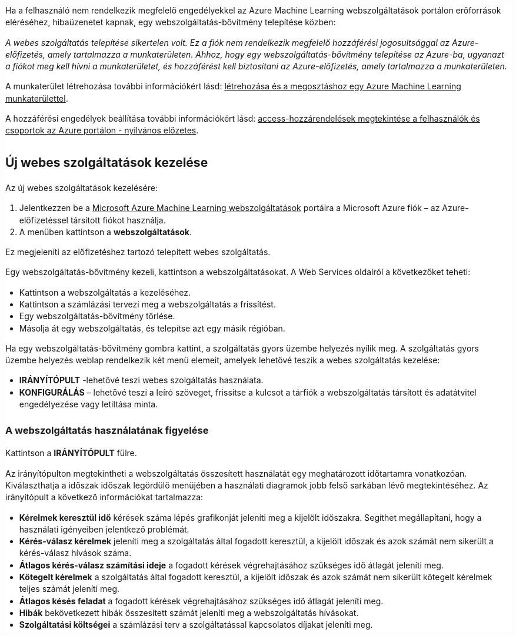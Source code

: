 Ha a felhasználó nem rendelkezik megfelelő engedélyekkel az Azure Machine Learning webszolgáltatások portálon erőforrások eléréséhez, hibaüzenetet kapnak, egy webszolgáltatás-bővítmény telepítése közben:

*A webes szolgáltatás telepítése sikertelen volt. Ez a fiók nem rendelkezik megfelelő hozzáférési jogosultsággal az Azure-előfizetés, amely tartalmazza a munkaterületen. Ahhoz, hogy egy webszolgáltatás-bővítmény telepítése az Azure-ba, ugyanazt a fiókot meg kell hívni a munkaterületet, és hozzáférést kell biztosítani az Azure-előfizetés, amely tartalmazza a munkaterületen.*

A munkaterület létrehozása további információkért lásd: [létrehozása és a megosztáshoz egy Azure Machine Learning munkaterülettel](create-workspace.md).

A hozzáférési engedélyek beállítása további információkért lásd: [access-hozzárendelések megtekintése a felhasználók és csoportok az Azure portálon - nyilvános előzetes](../../active-directory/role-based-access-control-manage-assignments.md).


## <a name="manage-new-web-services"></a>Új webes szolgáltatások kezelése
Az új webes szolgáltatások kezelésére:

1. Jelentkezzen be a [Microsoft Azure Machine Learning webszolgáltatások](https://services.azureml.net/quickstart) portálra a Microsoft Azure fiók – az Azure-előfizetéssel társított fiókot használja.
2. A menüben kattintson a **webszolgáltatások**.

Ez megjeleníti az előfizetéshez tartozó telepített webes szolgáltatás. 

Egy webszolgáltatás-bővítmény kezeli, kattintson a webszolgáltatásokat. A Web Services oldalról a következőket teheti:

* Kattintson a webszolgáltatás a kezeléséhez.
* Kattintson a számlázási tervezi meg a webszolgáltatás a frissítést.
* Egy webszolgáltatás-bővítmény törlése.
* Másolja át egy webszolgáltatás, és telepítse azt egy másik régióban.

Ha egy webszolgáltatás-bővítmény gombra kattint, a szolgáltatás gyors üzembe helyezés nyílik meg. A szolgáltatás gyors üzembe helyezés weblap rendelkezik két menü elemeit, amelyek lehetővé teszik a webes szolgáltatás kezelése:

* **IRÁNYÍTÓPULT** -lehetővé teszi webes szolgáltatás használata.
* **KONFIGURÁLÁS** – lehetővé teszi a leíró szöveget, frissítse a kulcsot a tárfiók a webszolgáltatás társított és adatátvitel engedélyezése vagy letiltása minta.

### <a name="monitoring-how-the-web-service-is-being-used"></a>A webszolgáltatás használatának figyelése
Kattintson a **IRÁNYÍTÓPULT** fülre.

Az irányítópulton megtekintheti a webszolgáltatás összesített használatát egy meghatározott időtartamra vonatkozóan. Kiválaszthatja a időszak időszak legördülő menüjében a használati diagramok jobb felső sarkában lévő megtekintéséhez. Az irányítópult a következő információkat tartalmazza:

* **Kérelmek keresztül idő** kérések száma lépés grafikonját jeleníti meg a kijelölt időszakra. Segíthet megállapítani, hogy a használati igényeiben jelentkező problémát.
* **Kérés-válasz kérelmek** jeleníti meg a szolgáltatás által fogadott keresztül, a kijelölt időszak és azok számát nem sikerült a kérés-válasz hívások száma.
* **Átlagos kérés-válasz számítási ideje** a fogadott kérések végrehajtásához szükséges idő átlagát jeleníti meg.
* **Kötegelt kérelmek** a szolgáltatás által fogadott keresztül, a kijelölt időszak és azok számát nem sikerült kötegelt kérelmek teljes számát jeleníti meg.
* **Átlagos késés feladat** a fogadott kérések végrehajtásához szükséges idő átlagát jeleníti meg.
* **Hibák** bekövetkezett hibák összesített számát jeleníti meg a webszolgáltatás hívásokat.
* **Szolgáltatási költségei** a számlázási terv a szolgáltatással kapcsolatos díjakat jeleníti meg.
